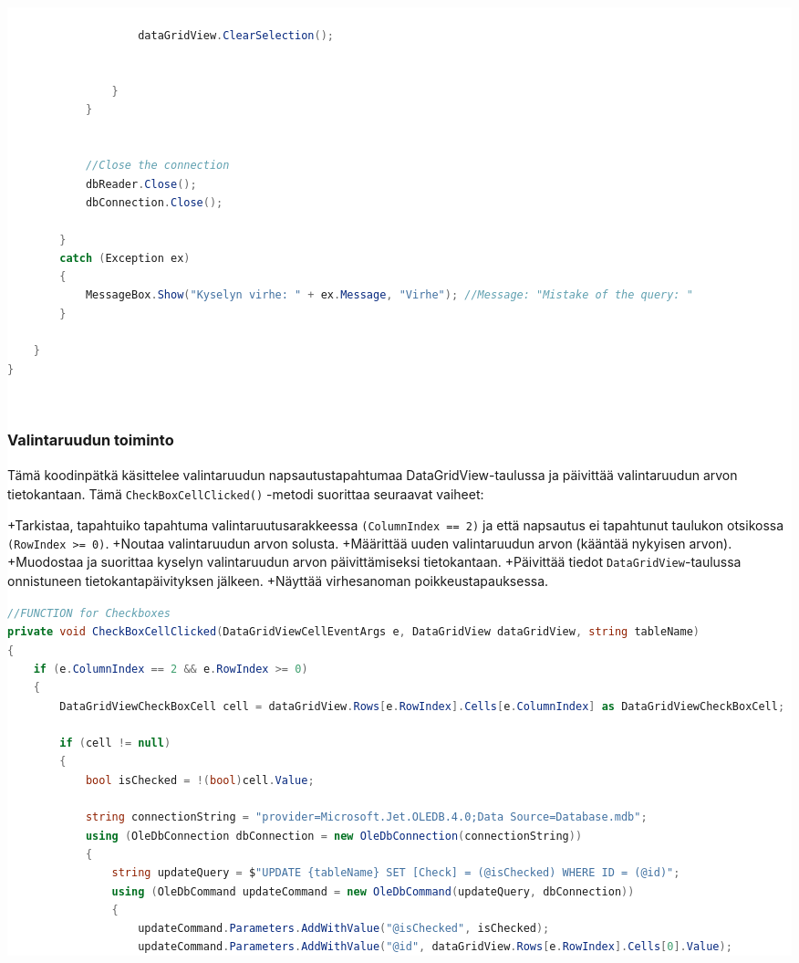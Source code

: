```C#

                    dataGridView.ClearSelection();


                }
            }


            //Close the connection
            dbReader.Close();
            dbConnection.Close();

        }
        catch (Exception ex)
        {
            MessageBox.Show("Kyselyn virhe: " + ex.Message, "Virhe"); //Message: "Mistake of the query: "
        }

    }
}

```

<br>

### Valintaruudun toiminto

Tämä koodinpätkä käsittelee valintaruudun napsautustapahtumaa DataGridView-taulussa ja päivittää valintaruudun arvon tietokantaan.
Tämä `CheckBoxCellClicked()` -metodi suorittaa seuraavat vaiheet:

+Tarkistaa, tapahtuiko tapahtuma valintaruutusarakkeessa `(ColumnIndex == 2)` ja että napsautus ei tapahtunut taulukon otsikossa `(RowIndex >= 0)`.
+Noutaa valintaruudun arvon solusta.
+Määrittää uuden valintaruudun arvon (kääntää nykyisen arvon).
+Muodostaa ja suorittaa kyselyn valintaruudun arvon päivittämiseksi tietokantaan.
+Päivittää tiedot `DataGridView`-taulussa onnistuneen tietokantapäivityksen jälkeen.
+Näyttää virhesanoman poikkeustapauksessa.

```C#
//FUNCTION for Checkboxes
private void CheckBoxCellClicked(DataGridViewCellEventArgs e, DataGridView dataGridView, string tableName)
{
    if (e.ColumnIndex == 2 && e.RowIndex >= 0)
    {
        DataGridViewCheckBoxCell cell = dataGridView.Rows[e.RowIndex].Cells[e.ColumnIndex] as DataGridViewCheckBoxCell;

        if (cell != null)
        {
            bool isChecked = !(bool)cell.Value;

            string connectionString = "provider=Microsoft.Jet.OLEDB.4.0;Data Source=Database.mdb";
            using (OleDbConnection dbConnection = new OleDbConnection(connectionString))
            {
                string updateQuery = $"UPDATE {tableName} SET [Check] = (@isChecked) WHERE ID = (@id)";
                using (OleDbCommand updateCommand = new OleDbCommand(updateQuery, dbConnection))
                {
                    updateCommand.Parameters.AddWithValue("@isChecked", isChecked);
                    updateCommand.Parameters.AddWithValue("@id", dataGridView.Rows[e.RowIndex].Cells[0].Value);

```
